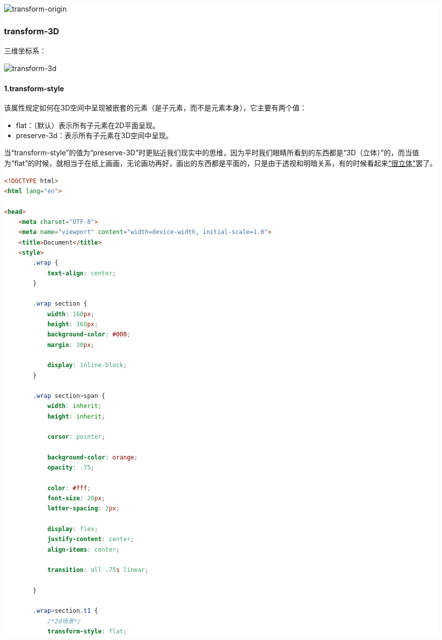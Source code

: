 ![transform-origin](./assets/transform-origin.gif "transform-origin")



### transform-3D

三维坐标系：

![transform-3d](./assets/transform-3d-coordinate.png "transform-3d")

#### 1.transform-style

该属性规定如何在3D空间中呈现被嵌套的元素（是子元素，而不是元素本身），它主要有两个值：

- flat：（默认）表示所有子元素在2D平面呈现。
- preserve-3d：表示所有子元素在3D空间中呈现。

当“transform-style”的值为“preserve-3D”时更贴近我们现实中的思维，因为平时我们眼睛所看到的东西都是“3D（立体）”的，而当值为“flat”的时候，就相当于在纸上画画，无论画功再好，画出的东西都是平面的，只是由于透视和明暗关系，有的时候看起来[“很立体”](http://www.gexing.com/shaitu/724322.html)罢了。

```html
<!DOCTYPE html>
<html lang="en">

<head>
    <meta charset="UTF-8">
    <meta name="viewport" content="width=device-width, initial-scale=1.0">
    <title>Document</title>
    <style>
        .wrap {
            text-align: center;
        }

        .wrap section {
            width: 160px;
            height: 160px;
            background-color: #000;
            margin: 30px;

            display: inline-block;
        }

        .wrap section>span {
            width: inherit;
            height: inherit;

            cursor: pointer;

            background-color: orange;
            opacity: .75;

            color: #fff;
            font-size: 20px;
            letter-spacing: 2px;

            display: flex;
            justify-content: center;
            align-items: center;

            transition: all .75s linear;

        }

        .wrap>section.t1 {
            /*2d场景*/
            transform-style: flat;
```